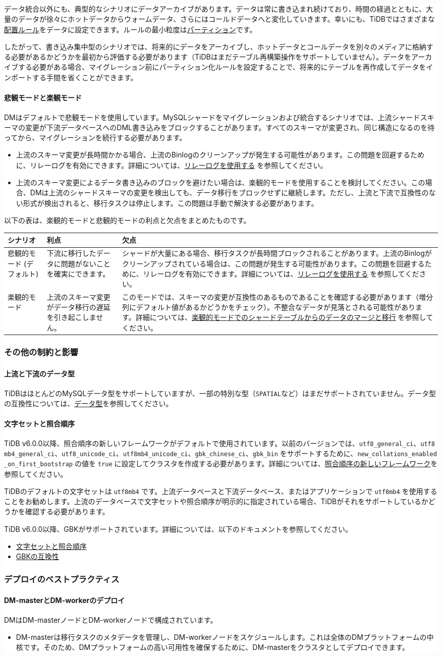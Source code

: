 データ統合以外にも、典型的なシナリオにデータアーカイブがあります。データは常に書き込まれ続けており、時間の経過とともに、大量のデータが徐々にホットデータからウォームデータ、さらにはコールドデータへと変化していきます。幸いにも、TiDBではさまざまな[配置ルール](/configure-placement-rules.md)をデータに設定できます。ルールの最小粒度は[パーティション](/partitioned-table.md)です。

したがって、書き込み集中型のシナリオでは、将来的にデータをアーカイブし、ホットデータとコールデータを別々のメディアに格納する必要があるかどうかを最初から評価する必要があります（TiDBはまだテーブル再構築操作をサポートしていません）。データをアーカイブする必要がある場合、マイグレーション前にパーティション化ルールを設定することで、将来的にテーブルを再作成してデータをインポートする手間を省くことができます。

#### 悲観モードと楽観モード

DMはデフォルトで悲観モードを使用しています。MySQLシャードをマイグレーションおよび統合するシナリオでは、上流シャードスキーマの変更が下流データベースへのDML書き込みをブロックすることがあります。すべてのスキーマが変更され、同じ構造になるのを待ってから、マイグレーションを続行する必要があります。
- 上流のスキーマ変更が長時間かかる場合、上流のBinlogのクリーンアップが発生する可能性があります。この問題を回避するために、リレーログを有効にできます。詳細については、[リレーログを使用する](#use-the-relay-log) を参照してください。

- 上流のスキーマ変更によるデータ書き込みのブロックを避けたい場合は、楽観的モードを使用することを検討してください。この場合、DMは上流のシャードスキーマの変更を検出しても、データ移行をブロックせずに継続します。ただし、上流と下流で互換性のない形式が検出されると、移行タスクは停止します。この問題は手動で解決する必要があります。

以下の表は、楽観的モードと悲観的モードの利点と欠点をまとめたものです。

| シナリオ | 利点 | 欠点 |
| :--- | :--- | :--- |
| 悲観的モード (デフォルト) | 下流に移行したデータに問題がないことを確実にできます。 | シャードが大量にある場合、移行タスクが長時間ブロックされることがあります。上流のBinlogがクリーンアップされている場合は、この問題が発生する可能性があります。この問題を回避するために、リレーログを有効にできます。詳細については、[リレーログを使用する](#use-the-relay-log) を参照してください。 |
| 楽観的モード| 上流のスキーマ変更がデータ移行の遅延を引き起こしません。 | このモードでは、スキーマの変更が互換性のあるものであることを確認する必要があります（増分列にデフォルト値があるかどうかをチェック）。不整合なデータが見落とされる可能性があります。詳細については、[楽観的モードでのシャードテーブルからのデータのマージと移行](/dm/feature-shard-merge-optimistic.md#restrictions) を参照してください。|

### その他の制約と影響

#### 上流と下流のデータ型

TiDBはほとんどのMySQLデータ型をサポートしていますが、一部の特別な型（`SPATIAL`など）はまだサポートされていません。データ型の互換性については、[データ型](/data-type-overview.md)を参照してください。

#### 文字セットと照合順序

TiDB v6.0.0以降、照合順序の新しいフレームワークがデフォルトで使用されています。以前のバージョンでは、`utf8_general_ci`、`utf8mb4_general_ci`、`utf8_unicode_ci`、`utf8mb4_unicode_ci`、`gbk_chinese_ci`、`gbk_bin` をサポートするために、`new_collations_enabled_on_first_bootstrap` の値を `true` に設定してクラスタを作成する必要があります。詳細については、[照合順序の新しいフレームワーク](/character-set-and-collation.md#new-framework-for-collations)を参照してください。

TiDBのデフォルトの文字セットは `utf8mb4` です。上流データベースと下流データベース、またはアプリケーションで `utf8mb4` を使用することをお勧めします。上流のデータベースで文字セットや照合順序が明示的に指定されている場合、TiDBがそれをサポートしているかどうかを確認する必要があります。

TiDB v6.0.0以降、GBKがサポートされています。詳細については、以下のドキュメントを参照してください。

- [文字セットと照合順序](/character-set-and-collation.md)
- [GBKの互換性](/character-set-gbk.md#mysql-compatibility)

### デプロイのベストプラクティス

#### DM-masterとDM-workerのデプロイ

DMはDM-masterノードとDM-workerノードで構成されています。

- DM-masterは移行タスクのメタデータを管理し、DM-workerノードをスケジュールします。これは全体のDMプラットフォームの中核です。そのため、DMプラットフォームの高い可用性を確保するために、DM-masterをクラスタとしてデプロイできます。
